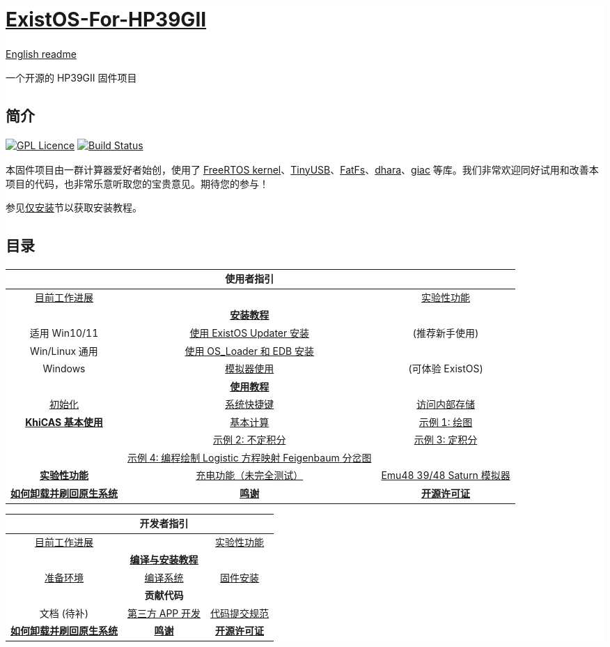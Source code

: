 # [ExistOS-For-HP39GII](https://github.com/Repeerc/LibreCalc-For-HP39GII)

[English readme](./README_en.md)

一个开源的 HP39GII 固件项目

## 简介

[![GPL Licence](https://badges.frapsoft.com/os/gpl/gpl.png?v=103)](https://opensource.org/licenses/GPL-3.0/)
[![Build Status](../../actions/workflows/build.yml/badge.svg)](../../actions/workflows/build.yml)

本固件项目由一群计算器爱好者始创，使用了 [FreeRTOS kernel](https://github.com/FreeRTOS/FreeRTOS)、[TinyUSB](https://github.com/hathach/tinyusb)、[FatFs](http://elm-chan.org/fsw/ff/00index_e.html)、[dhara](https://github.com/dlbeer/dhara)、[giac](http://www-fourier.ujf-grenoble.fr/~parisse/giac.html) 等库。我们非常欢迎同好试用和改善本项目的代码，也非常乐意听取您的宝贵意见。期待您的参与！

参见[仅安装](#仅安装)节以获取安装教程。

## 目录

| | 使用者指引 | |
| :---: | :---: | :---: |
| [目前工作进展](#目前工作进展) | | [实验性功能](#实验性功能) |
| | **[安装教程](#仅安装)** | |
| 适用 Win10/11 | [使用 ExistOS Updater 安装](#windows-下使用-existos-updater-刷入) | (推荐新手使用) |
| Win/Linux 通用 | [使用 OS_Loader 和 EDB 安装](#通用方法) | |
| Windows | [模拟器使用](#模拟器使用) | (可体验 ExistOS) |
| | **[使用教程](#固件基本使用)** | |
| [初始化](#初次使用) | [系统快捷键](#系统快捷键) | [访问内部存储](#内部存储的访问) |
| **[KhiCAS 基本使用](#khicas-的基本使用)** | [基本计算](#基本计算) | [示例 1: 绘图](#示例1-绘图) |
| | [示例 2: 不定积分](#示例2-不定积分) | [示例 3: 定积分](#示例3-定积分) |
| | [示例 4: 编程绘制 Logistic 方程映射 Feigenbaum 分岔图](#示例4-编程绘制-logistic-方程映射-feigenbaum-分岔图) | |
| **[实验性功能](#实验性功能说明)** | [充电功能（未完全测试）](#充电功能未完全测试) | [Emu48 39/48 Saturn 模拟器](#emu48-3948-saturn模拟器) |
| **[如何卸载并刷回原生系统](#系统卸载并刷回原生系统)** | **[鸣谢](#鸣谢)** | **[开源许可证](#许可协议)** |

| | 开发者指引 | |
| :---: | :---: | :---: |
| [目前工作进展](#目前工作进展) | | [实验性功能](#实验性功能) |
| | **[编译与安装教程](#编译和安装)** | |
| [准备环境](#准备环境) | [编译系统](#编译系统) | [固件安装](#固件安装) |
| | **贡献代码** | |
| 文档 (待补) | [第三方 APP 开发](#第三方-app-开发) | [代码提交规范](#代码提交规范) |
| **[如何卸载并刷回原生系统](#系统卸载并刷回原生系统)** | **[鸣谢](#鸣谢)** | **[开源许可证](#许可协议)** |

